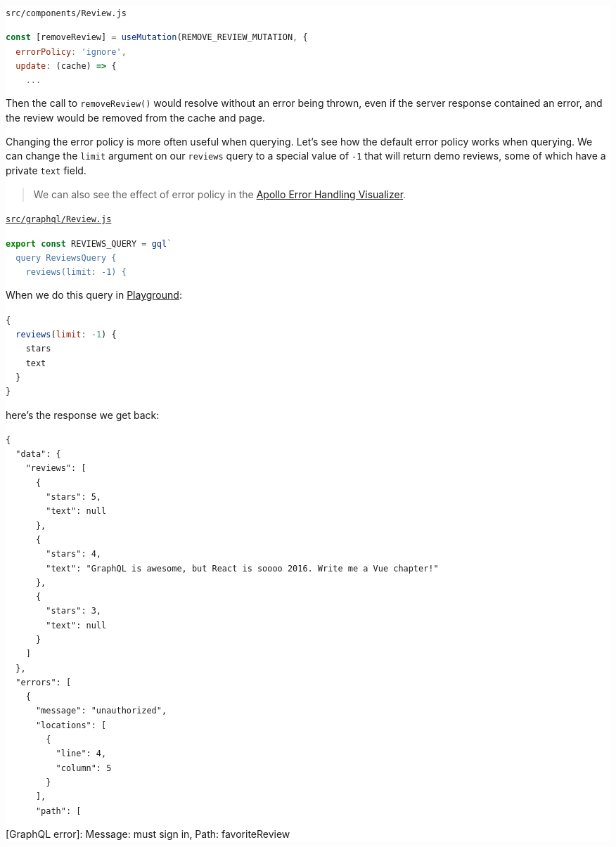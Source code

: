 `src/components/Review.js`

```js
const [removeReview] = useMutation(REMOVE_REVIEW_MUTATION, {
  errorPolicy: 'ignore',
  update: (cache) => { 
    ...
```

Then the call to `removeReview()` would resolve without an error being thrown, even if the server response contained an error, and the review would be removed from the cache and page.

Changing the error policy is more often useful when querying. Let’s see how the default error policy works when querying. We can change the `limit` argument on our `reviews` query to a special value of `-1` that will return demo reviews, some of which have a private `text` field.

> We can also see the effect of error policy in the [Apollo Error Handling Visualizer](https://apollo-visualizer.vercel.app/).

[`src/graphql/Review.js`](https://github.com/GraphQLGuide/guide/blob/15_1.0.0/src/graphql/Review.js)

```js
export const REVIEWS_QUERY = gql`
  query ReviewsQuery {
    reviews(limit: -1) {
```

When we do this query in [Playground](https://api.graphql.guide/play):

```js
{
  reviews(limit: -1) {
    stars
    text
  }
}
```

here’s the response we get back:

```
{
  "data": {
    "reviews": [
      {
        "stars": 5,
        "text": null
      },
      {
        "stars": 4,
        "text": "GraphQL is awesome, but React is soooo 2016. Write me a Vue chapter!"
      },
      {
        "stars": 3,
        "text": null
      }
    ]
  },
  "errors": [
    {
      "message": "unauthorized",
      "locations": [
        {
          "line": 4,
          "column": 5
        }
      ],
      "path": [
```

[GraphQL error]: Message: must sign in, Path: favoriteReview